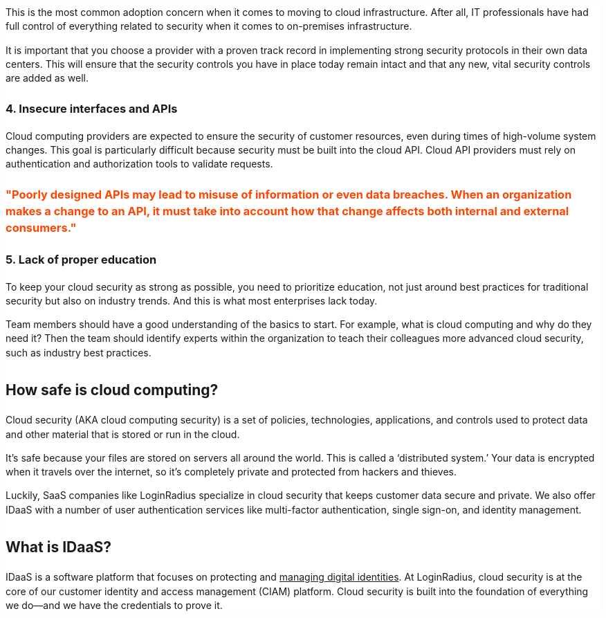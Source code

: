 This is the most common adoption concern when it comes to moving to cloud infrastructure. After all, IT professionals have had full control of everything related to security when it comes to on-premises infrastructure. 

It is important that you choose a provider with a proven track record in implementing strong security protocols in their own data centers. This will ensure that the security controls you have in place today remain intact and that any new, vital security controls are added as well.


### 4. Insecure interfaces and APIs


Cloud computing providers are expected to ensure the security of customer resources, even during times of high-volume system changes. This goal is particularly difficult because security must be built into the cloud API. Cloud API providers must rely on authentication and authorization tools to validate requests.

### <span style="color: #FF4500"> "Poorly designed APIs may lead to misuse of information or even data breaches. When an organization makes a change to an API, it must take into account how that change affects both internal and external consumers." </span>


### 5. Lack of proper education

To keep your cloud security as strong as possible, you need to prioritize education, not just around best practices for traditional security but also on industry trends. And this is what most enterprises lack today. 

Team members should have a good understanding of the basics to start. For example, what is cloud computing and why do they need it? Then the team should identify experts within the organization to teach their colleagues more advanced cloud security, such as industry best practices.

## How safe is cloud computing? 

Cloud security (AKA cloud computing security) is a set of policies, technologies, applications, and controls used to protect data and other material that is stored or run in the cloud. 

It’s safe because your files are stored on servers all around the world. This is called a ‘distributed system.’ Your data is encrypted when it travels over the internet, so it’s completely private and protected from hackers and thieves.

Luckily, SaaS companies like LoginRadius specialize in cloud security that keeps customer data secure and private. We also offer IDaaS with a number of user authentication services like multi-factor authentication, single sign-on, and identity management. 

## What is IDaaS?

IDaaS is a software platform that focuses on protecting and [managing digital identities](https://www.loginradius.com/blog/2019/10/digital-identity-management/). At LoginRadius, cloud security is at the core of our customer identity and access management (CIAM) platform. Cloud security is built into the foundation of everything we do—and we have the credentials to prove it. 
